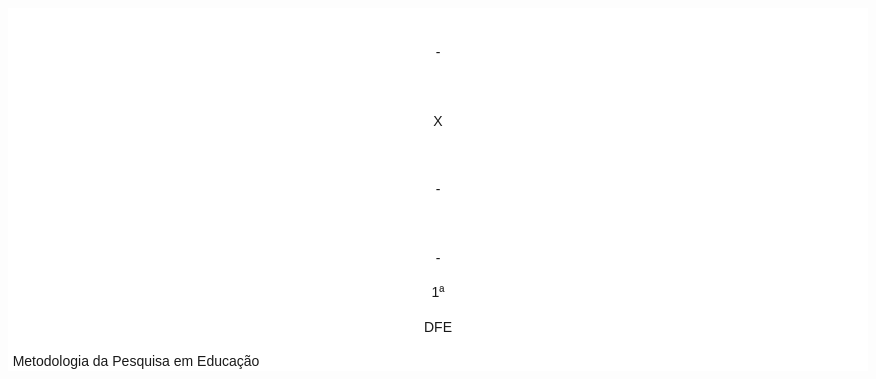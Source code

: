   <p class=MsoNormal align=center style='text-align:center;layout-grid-mode:
  char'><span style='font-family:Arial;mso-bidi-font-family:"Times New Roman"'><o:p>&nbsp;</o:p></span></p>
  <p class=MsoNormal align=center style='text-align:center;layout-grid-mode:
  char'><span style='font-family:Arial;mso-bidi-font-family:"Times New Roman"'>-<o:p></o:p></span></p>
  </td>
  <td width=38 style='width:1.0cm;border-top:none;border-left:none;border-bottom:
  solid windowtext 1.0pt;border-right:solid windowtext 1.0pt;mso-border-top-alt:
  solid windowtext 1.0pt;mso-border-left-alt:solid windowtext 1.0pt;padding:
  0cm 3.55pt 0cm 3.55pt;height:1.0pt'>
  <p class=MsoNormal align=center style='text-align:center;layout-grid-mode:
  char'><span style='font-family:Arial;mso-bidi-font-family:"Times New Roman"'><o:p>&nbsp;</o:p></span></p>
  <p class=MsoNormal align=center style='text-align:center;layout-grid-mode:
  char'><span style='font-family:Arial;mso-bidi-font-family:"Times New Roman"'>X<o:p></o:p></span></p>
  </td>
  <td width=38 style='width:1.0cm;border-top:none;border-left:none;border-bottom:
  solid windowtext 1.0pt;border-right:solid windowtext 1.0pt;mso-border-top-alt:
  solid windowtext 1.0pt;mso-border-left-alt:solid windowtext 1.0pt;padding:
  0cm 3.55pt 0cm 3.55pt;height:1.0pt'>
  <p class=MsoNormal align=center style='text-align:center;layout-grid-mode:
  char'><span style='font-family:Arial;mso-bidi-font-family:"Times New Roman"'><o:p>&nbsp;</o:p></span></p>
  <p class=MsoNormal align=center style='text-align:center;layout-grid-mode:
  char'><span style='font-family:Arial;mso-bidi-font-family:"Times New Roman"'>-<o:p></o:p></span></p>
  </td>
  <td width=61 style='width:45.85pt;border-top:none;border-left:none;
  border-bottom:solid windowtext 1.0pt;border-right:solid windowtext 1.0pt;
  mso-border-top-alt:solid windowtext 1.0pt;mso-border-left-alt:solid windowtext 1.0pt;
  padding:0cm 3.55pt 0cm 3.55pt;height:1.0pt'>
  <p class=MsoNormal align=center style='text-align:center;layout-grid-mode:
  char'><span style='font-family:Arial;mso-bidi-font-family:"Times New Roman"'><o:p>&nbsp;</o:p></span></p>
  <p class=MsoNormal align=center style='text-align:center;layout-grid-mode:
  char'><span style='font-family:Arial;mso-bidi-font-family:"Times New Roman"'>-<o:p></o:p></span></p>
  </td>
 </tr>
 <tr style='mso-yfti-irow:5;height:1.0pt'>
  <td width=37 style='width:27.95pt;border:solid windowtext 1.0pt;border-top:
  none;mso-border-top-alt:solid windowtext 1.0pt;padding:0cm 3.55pt 0cm 3.55pt;
  height:1.0pt'>
  <p class=MsoNormal align=center style='text-align:center;layout-grid-mode:
  char'><span style='font-family:Arial;mso-bidi-font-family:"Times New Roman"'>1ª<o:p></o:p></span></p>
  </td>
  <td width=47 style='width:35.45pt;border-top:none;border-left:none;
  border-bottom:solid windowtext 1.0pt;border-right:solid windowtext 1.0pt;
  mso-border-top-alt:solid windowtext 1.0pt;mso-border-left-alt:solid windowtext 1.0pt;
  padding:0cm 3.55pt 0cm 3.55pt;height:1.0pt'>
  <p class=MsoNormal align=center style='text-align:center;layout-grid-mode:
  char'><span style='font-family:Arial;mso-bidi-font-family:"Times New Roman"'>DFE<o:p></o:p></span></p>
  </td>
  <td width=225 style='width:168.7pt;border-top:none;border-left:none;
  border-bottom:solid windowtext 1.0pt;border-right:solid windowtext 1.0pt;
  mso-border-top-alt:solid windowtext 1.0pt;mso-border-left-alt:solid windowtext 1.0pt;
  padding:0cm 3.55pt 0cm 3.55pt;height:1.0pt'>
  <p class=MsoNormal style='margin-left:3.5pt;text-align:justify;layout-grid-mode:
  char'><span style='font-family:Arial;mso-bidi-font-family:"Times New Roman"'>Metodologia
  da Pesquisa em Educação<o:p></o:p></span></p>